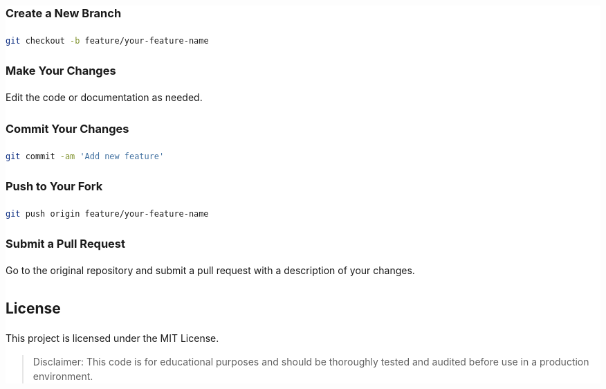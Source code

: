 ### Create a New Branch

```bash
git checkout -b feature/your-feature-name
```

### Make Your Changes
Edit the code or documentation as needed.

### Commit Your Changes

```bash
git commit -am 'Add new feature'
```

### Push to Your Fork

```bash
git push origin feature/your-feature-name
```

### Submit a Pull Request
Go to the original repository and submit a pull request with a description of your changes.

## License

This project is licensed under the MIT License.

> Disclaimer: This code is for educational purposes and should be thoroughly tested and audited before use in a production environment.



